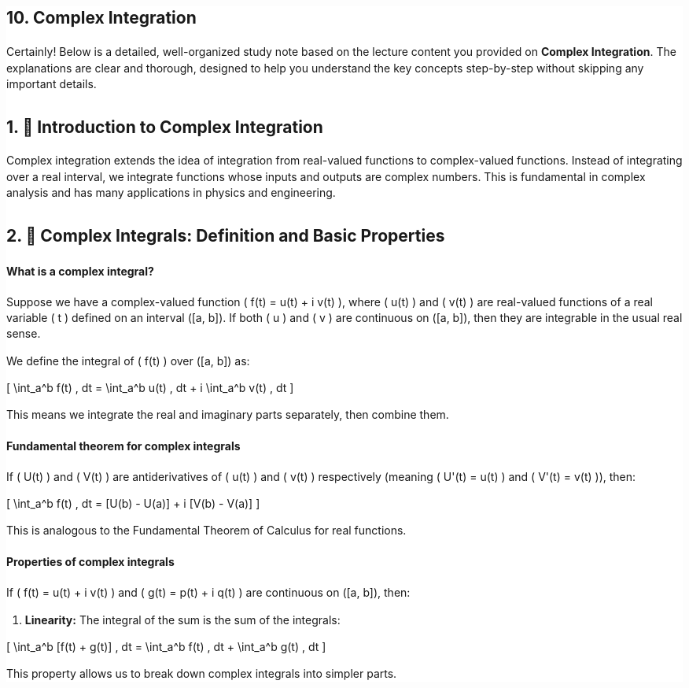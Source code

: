 ## 10. Complex Integration

Certainly! Below is a detailed, well-organized study note based on the lecture content you provided on **Complex Integration**. The explanations are clear and thorough, designed to help you understand the key concepts step-by-step without skipping any important details.



## 1. 🧮 Introduction to Complex Integration

Complex integration extends the idea of integration from real-valued functions to complex-valued functions. Instead of integrating over a real interval, we integrate functions whose inputs and outputs are complex numbers. This is fundamental in complex analysis and has many applications in physics and engineering.



## 2. 📐 Complex Integrals: Definition and Basic Properties

#### What is a complex integral?

Suppose we have a complex-valued function \( f(t) = u(t) + i v(t) \), where \( u(t) \) and \( v(t) \) are real-valued functions of a real variable \( t \) defined on an interval \([a, b]\). If both \( u \) and \( v \) are continuous on \([a, b]\), then they are integrable in the usual real sense.

We define the integral of \( f(t) \) over \([a, b]\) as:

\[
\int_a^b f(t) \, dt = \int_a^b u(t) \, dt + i \int_a^b v(t) \, dt
\]

This means we integrate the real and imaginary parts separately, then combine them.

#### Fundamental theorem for complex integrals

If \( U(t) \) and \( V(t) \) are antiderivatives of \( u(t) \) and \( v(t) \) respectively (meaning \( U'(t) = u(t) \) and \( V'(t) = v(t) \)), then:

\[
\int_a^b f(t) \, dt = [U(b) - U(a)] + i [V(b) - V(a)]
\]

This is analogous to the Fundamental Theorem of Calculus for real functions.

#### Properties of complex integrals

If \( f(t) = u(t) + i v(t) \) and \( g(t) = p(t) + i q(t) \) are continuous on \([a, b]\), then:

1. **Linearity:** The integral of the sum is the sum of the integrals:

\[
\int_a^b [f(t) + g(t)] \, dt = \int_a^b f(t) \, dt + \int_a^b g(t) \, dt
\]

This property allows us to break down complex integrals into simpler parts.

